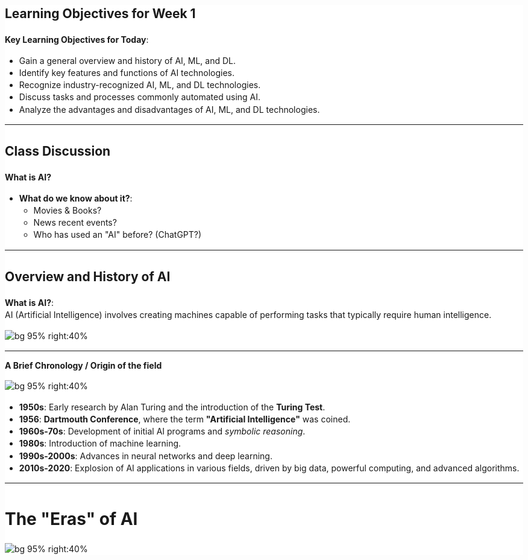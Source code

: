 

## Learning Objectives for Week 1

**Key Learning Objectives for Today**:
- Gain a general overview and history of AI, ML, and DL.
- Identify key features and functions of AI technologies.
- Recognize industry-recognized AI, ML, and DL technologies.
- Discuss tasks and processes commonly automated using AI.
- Analyze the advantages and disadvantages of AI, ML, and DL technologies.

---

## Class Discussion

**What is AI?**
- **What do we know about it?**:
  - Movies & Books?
  - News recent events?
  - Who has used an "AI" before? (ChatGPT?)
  
---

## Overview and History of AI

**What is AI?**:  
AI (Artificial Intelligence) involves creating machines capable of performing tasks that typically require human intelligence.

![bg 95% right:40%](images/alanturing.jpg)

---

**A Brief Chronology / Origin of the field**

![bg 95% right:40%](images/ai_founders.png)

- **1950s**: Early research by Alan Turing and the introduction of the **Turing Test**.
- **1956**: **Dartmouth Conference**, where the term **"Artificial Intelligence"** was coined.
- **1960s-70s**: Development of initial AI programs and *symbolic reasoning*.
- **1980s**: Introduction of machine learning.
- **1990s-2000s**: Advances in neural networks and deep learning.
- **2010s-2020**: Explosion of AI applications in various fields, driven by big data, powerful computing, and advanced algorithms.

--- 


# The "Eras" of AI

![bg 95% right:40%](images/eras.jpg)
